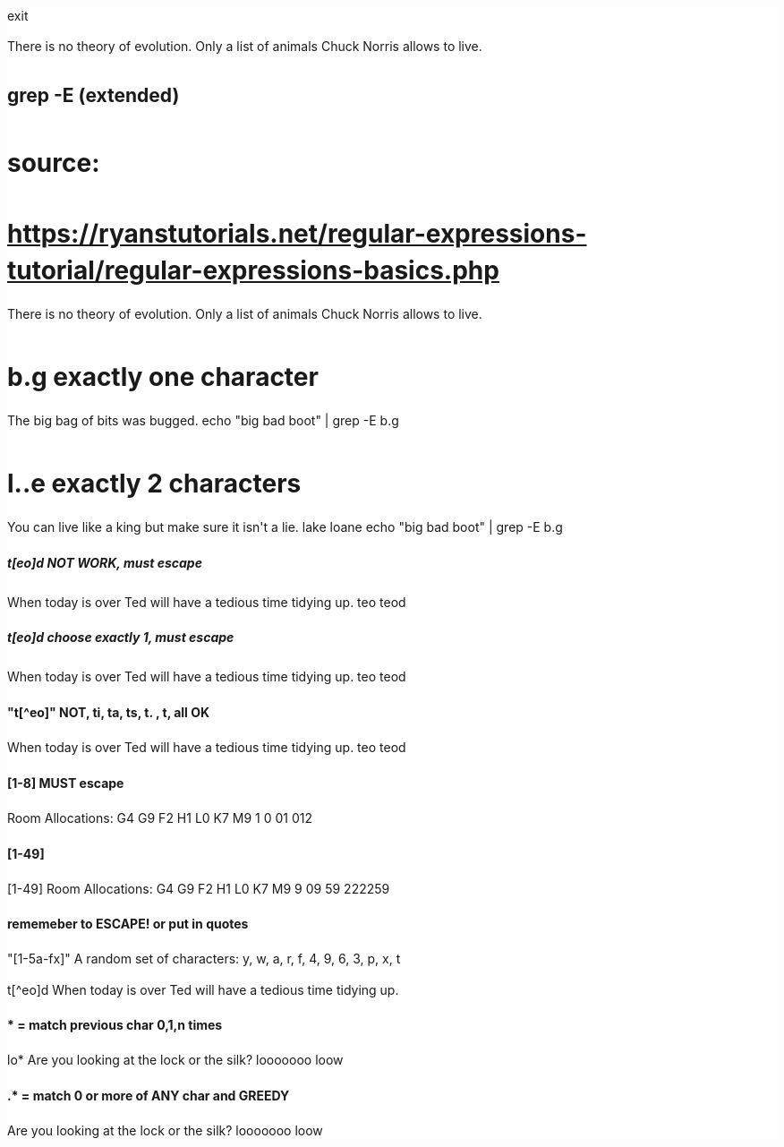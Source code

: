 exit

There is no theory of evolution. Only a list of animals Chuck Norris allows to live.


##	grep -E (extended)
# source:
# https://ryanstutorials.net/regular-expressions-tutorial/regular-expressions-basics.php


There is no theory of evolution. Only a list of animals Chuck Norris allows to live.

#	b.g			exactly one character
The big bag of bits was bugged.
echo "big bad boot" | grep -E b.g

#	l..e		exactly 2 characters	
You can live like a king but make sure it isn't a lie.  lake loane
echo "big bad boot" | grep -E b.g

##### t[eo]d		NOT WORK, must escape 
When today is over Ted will have a tedious time tidying up.  teo teod

##### t\[eo\]d		choose exactly 1,  must escape
When today is over Ted will have a tedious time tidying up.  teo teod

####	"t[^eo]"	NOT, ti, ta, ts, t. , t<space>, all OK
When today is over Ted will have a tedious time tidying up.  teo teod

#### \[1-8\]		MUST escape
Room Allocations: G4 G9 F2 H1 L0 K7 M9   1 0 01 012


#### \[1-49\]
[1-49] Room Allocations: G4 G9 F2 H1 L0 K7 M9    9 09 59 222259


####	rememeber to ESCAPE!   or put in quotes  
"[1-5a-fx]" 
A random set of characters: y, w, a, r, f, 4, 9, 6, 3, p, x, t


t[^eo]d When today is over Ted will have a tedious time tidying up.

####	*  = match previous char 0,1,n times
lo* Are you looking at the lock or the silk?   looooooo loow 

####	.* = match 0 or more of ANY char and  GREEDY
Are you looking at the lock or the silk?   looooooo loow 
